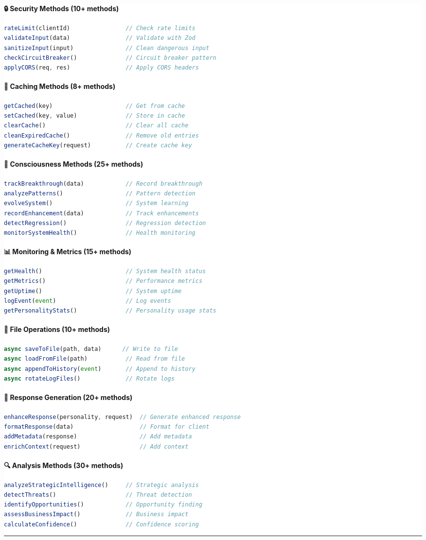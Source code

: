 #### **🔒 Security Methods** (10+ methods)
```typescript
rateLimit(clientId)                // Check rate limits
validateInput(data)                // Validate with Zod
sanitizeInput(input)               // Clean dangerous input
checkCircuitBreaker()              // Circuit breaker pattern
applyCORS(req, res)                // Apply CORS headers
```

#### **💾 Caching Methods** (8+ methods)
```typescript
getCached(key)                     // Get from cache
setCached(key, value)              // Store in cache
clearCache()                       // Clear all cache
cleanExpiredCache()                // Remove old entries
generateCacheKey(request)          // Create cache key
```

#### **🧠 Consciousness Methods** (25+ methods)
```typescript
trackBreakthrough(data)            // Record breakthrough
analyzePatterns()                  // Pattern detection
evolveSystem()                     // System learning
recordEnhancement(data)            // Track enhancements
detectRegression()                 // Regression detection
monitorSystemHealth()              // Health monitoring
```

#### **📊 Monitoring & Metrics** (15+ methods)
```typescript
getHealth()                        // System health status
getMetrics()                       // Performance metrics
getUptime()                        // System uptime
logEvent(event)                    // Log events
getPersonalityStats()              // Personality usage stats
```

#### **📝 File Operations** (10+ methods)
```typescript
async saveToFile(path, data)      // Write to file
async loadFromFile(path)           // Read from file
async appendToHistory(event)       // Append to history
async rotateLogFiles()             // Rotate logs
```

#### **🎨 Response Generation** (20+ methods)
```typescript
enhanceResponse(personality, request)  // Generate enhanced response
formatResponse(data)                   // Format for client
addMetadata(response)                  // Add metadata
enrichContext(request)                 // Add context
```

#### **🔍 Analysis Methods** (30+ methods)
```typescript
analyzeStrategicIntelligence()     // Strategic analysis
detectThreats()                    // Threat detection
identifyOpportunities()            // Opportunity finding
assessBusinessImpact()             // Business impact
calculateConfidence()              // Confidence scoring
```

---